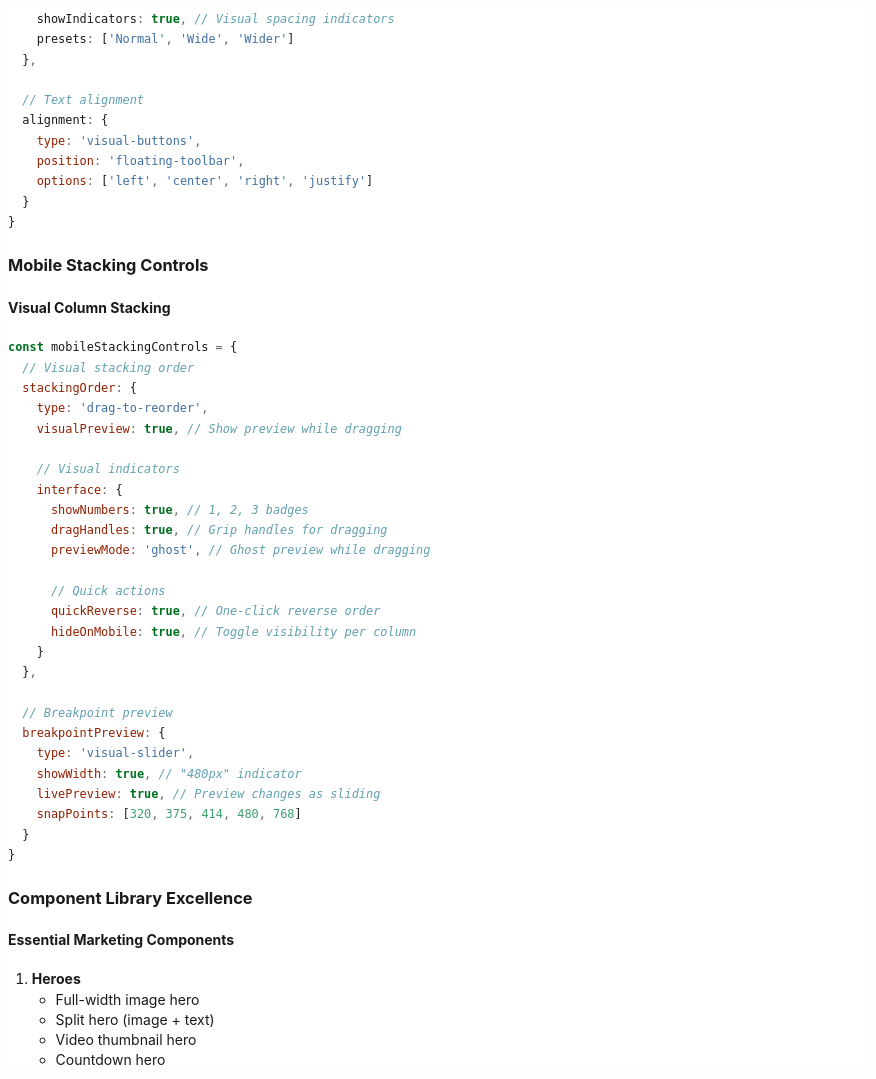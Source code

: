 ```javascript
    showIndicators: true, // Visual spacing indicators
    presets: ['Normal', 'Wide', 'Wider']
  },
  
  // Text alignment
  alignment: {
    type: 'visual-buttons',
    position: 'floating-toolbar',
    options: ['left', 'center', 'right', 'justify']
  }
}
```

### Mobile Stacking Controls

#### Visual Column Stacking
```javascript
const mobileStackingControls = {
  // Visual stacking order
  stackingOrder: {
    type: 'drag-to-reorder',
    visualPreview: true, // Show preview while dragging
    
    // Visual indicators
    interface: {
      showNumbers: true, // 1, 2, 3 badges
      dragHandles: true, // Grip handles for dragging
      previewMode: 'ghost', // Ghost preview while dragging
      
      // Quick actions
      quickReverse: true, // One-click reverse order
      hideOnMobile: true, // Toggle visibility per column
    }
  },
  
  // Breakpoint preview
  breakpointPreview: {
    type: 'visual-slider',
    showWidth: true, // "480px" indicator
    livePreview: true, // Preview changes as sliding
    snapPoints: [320, 375, 414, 480, 768]
  }
}
```

### Component Library Excellence

#### Essential Marketing Components
1. **Heroes**
   - Full-width image hero
   - Split hero (image + text)
   - Video thumbnail hero
   - Countdown hero
